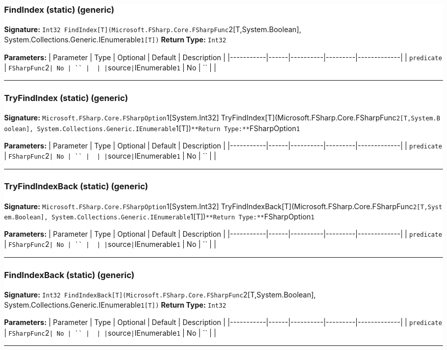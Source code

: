 
### FindIndex (static) (generic)

**Signature:** `Int32 FindIndex[T](Microsoft.FSharp.Core.FSharpFunc`2[T,System.Boolean], System.Collections.Generic.IEnumerable`1[T])`
**Return Type:** `Int32`

**Parameters:**
| Parameter | Type | Optional | Default | Description |
|-----------|------|----------|---------|-------------|
| `predicate` | `FSharpFunc`2` | No | `` |  |
| `source` | `IEnumerable`1` | No | `` |  |

---

### TryFindIndex (static) (generic)

**Signature:** `Microsoft.FSharp.Core.FSharpOption`1[System.Int32] TryFindIndex[T](Microsoft.FSharp.Core.FSharpFunc`2[T,System.Boolean], System.Collections.Generic.IEnumerable`1[T])`
**Return Type:** `FSharpOption`1`

**Parameters:**
| Parameter | Type | Optional | Default | Description |
|-----------|------|----------|---------|-------------|
| `predicate` | `FSharpFunc`2` | No | `` |  |
| `source` | `IEnumerable`1` | No | `` |  |

---

### TryFindIndexBack (static) (generic)

**Signature:** `Microsoft.FSharp.Core.FSharpOption`1[System.Int32] TryFindIndexBack[T](Microsoft.FSharp.Core.FSharpFunc`2[T,System.Boolean], System.Collections.Generic.IEnumerable`1[T])`
**Return Type:** `FSharpOption`1`

**Parameters:**
| Parameter | Type | Optional | Default | Description |
|-----------|------|----------|---------|-------------|
| `predicate` | `FSharpFunc`2` | No | `` |  |
| `source` | `IEnumerable`1` | No | `` |  |

---

### FindIndexBack (static) (generic)

**Signature:** `Int32 FindIndexBack[T](Microsoft.FSharp.Core.FSharpFunc`2[T,System.Boolean], System.Collections.Generic.IEnumerable`1[T])`
**Return Type:** `Int32`

**Parameters:**
| Parameter | Type | Optional | Default | Description |
|-----------|------|----------|---------|-------------|
| `predicate` | `FSharpFunc`2` | No | `` |  |
| `source` | `IEnumerable`1` | No | `` |  |

---
